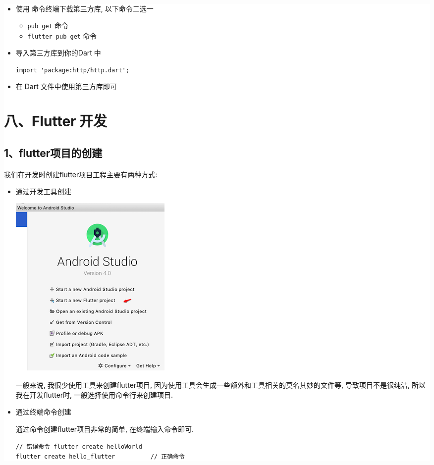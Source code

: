 - 使用 命令终端下载第三方库, 以下命令二选一

  - `pub get` 命令
  - `flutter pub get` 命令

- 导入第三方库到你的Dart 中

  ```
  import 'package:http/http.dart';
  ```

- 在 Dart 文件中使用第三方库即可





# 八、Flutter 开发





## 1、flutter项目的创建

我们在开发时创建flutter项目工程主要有两种方式:

- 通过开发工具创建 

  ![Snip20200713_15](images/Snip20200713_15.png) 

  一般来说, 我很少使用工具来创建flutter项目, 因为使用工具会生成一些额外和工具相关的莫名其妙的文件等, 导致项目不是很纯洁, 所以我在开发flutter时, 一般选择使用命令行来创建项目. 

  

- 通过终端命令创建

  通过命令创建flutter项目非常的简单, 在终端输入命令即可.

  ```
  // 错误命令 flutter create helloWorld
  flutter create hello_flutter			// 正确命令
  ```
  